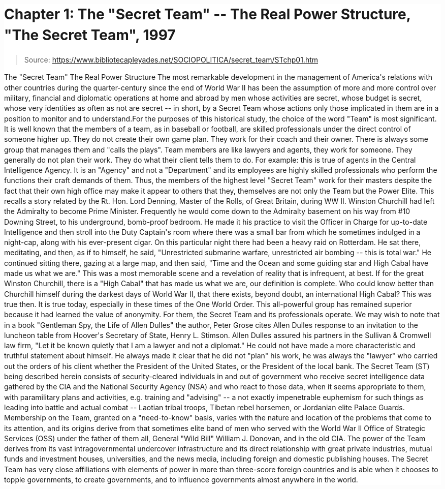 # Chapter 1:  The "Secret Team" -- The Real Power Structure, "The Secret Team", 1997

> Source: https://www.bibliotecapleyades.net/SOCIOPOLITICA/secret_team/STchp01.htm

The "Secret Team"
The Real Power Structure
The most remarkable development in the management of America's relations with other countries during the quarter-century since the end of World War II has been the assumption of more and more control over military, financial and diplomatic operations at home and abroad by men whose activities are secret, whose budget is secret, whose very identities as often as not are secret -- in short, by a Secret Team whose actions only those implicated in them are in a position to monitor and to understand.For the purposes of this historical study, the choice of the word "Team" is most significant. It is well known that the members of a team, as in baseball or football, are skilled professionals under the direct control of someone higher up. They do not create their own game plan. They work for their coach and their owner. There is always some group that manages them and "calls the plays". Team members are like lawyers and agents, they work for someone. They generally do not plan their work. They do what their client tells them to do. For example: this is true of agents in the Central Intelligence Agency. It is an "Agency" and not a "Department" and its employees are highly skilled professionals who perform the functions their craft demands of them. Thus, the members of the highest level "Secret Team" work for their masters despite the fact that their own high office may make it appear to others that they, themselves are not only the Team but the Power Elite. This recalls a story related by the Rt. Hon. Lord Denning, Master of the Rolls, of Great Britain, during WW II.
Winston Churchill had left the Admiralty to become Prime Minister. Frequently he would come down to the Admiralty basement on his way from #10 Downing Street, to his underground, bomb-proof bedroom. He made it his practice to visit the Officer in Charge for up-to-date Intelligence and then stroll into the Duty Captain's room where there was a small bar from which he sometimes indulged in a night-cap, along with his ever-present cigar.
On this particular night there had been a heavy raid on Rotterdam. He sat there, meditating, and then, as if to himself, he said, "Unrestricted submarine warfare, unrestricted air bombing -- this is total war." He continued sitting there, gazing at a large map, and then said, "Time and the Ocean and some guiding star and High Cabal have made us what we are."
This was a most memorable scene and a revelation of reality that is infrequent, at best. If for the great Winston Churchill, there is a "High Cabal" that has made us what we are, our definition is complete. Who could know better than Churchill himself during the darkest days of World War II, that there exists, beyond doubt, an international High Cabal? This was true then. It is true today, especially in these times of the One World Order. This all-powerful group has remained superior because it had learned the value of anonymity. For them, the Secret Team and its professionals operate.
We may wish to note that in a book "Gentleman Spy, the Life of Allen Dulles" the author, Peter Grose cites Allen Dulles response to an invitation to the luncheon table from Hoover's Secretary of State, Henry L. Stimson. Allen Dulles assured his partners in the Sullivan & Cromwell law firm, "Let it be known quietly that I am a lawyer and not a diplomat." He could not have made a more characteristic and truthful statement about himself. He always made it clear that he did not "plan" his work, he was always the "lawyer" who carried out the orders of his client whether the President of the United States, or the President of the local bank.
The Secret Team (ST) being described herein consists of security-cleared individuals in and out of government who receive secret intelligence data gathered by the CIA and the National Security Agency (NSA) and who react to those data, when it seems appropriate to them, with paramilitary plans and activities, e.g. training and "advising" -- a not exactly impenetrable euphemism for such things as leading into battle and actual combat -- Laotian tribal troops, Tibetan rebel horsemen, or Jordanian elite Palace Guards.
Membership on the Team, granted on a "need-to-know" basis, varies with the nature and location of the problems that come to its attention, and its origins derive from that sometimes elite band of men who served with the World War II Office of Strategic Services (OSS) under the father of them all, General "Wild Bill" William J. Donovan, and in the old CIA.
The power of the Team derives from its vast intragovernmental undercover infrastructure and its direct relationship with great private industries, mutual funds and investment houses, universities, and the news media, including foreign and domestic publishing houses. The Secret Team has very close affiliations with elements of power in more than three-score foreign countries and is able when it chooses to topple governments, to create governments, and to influence governments almost anywhere in the world.